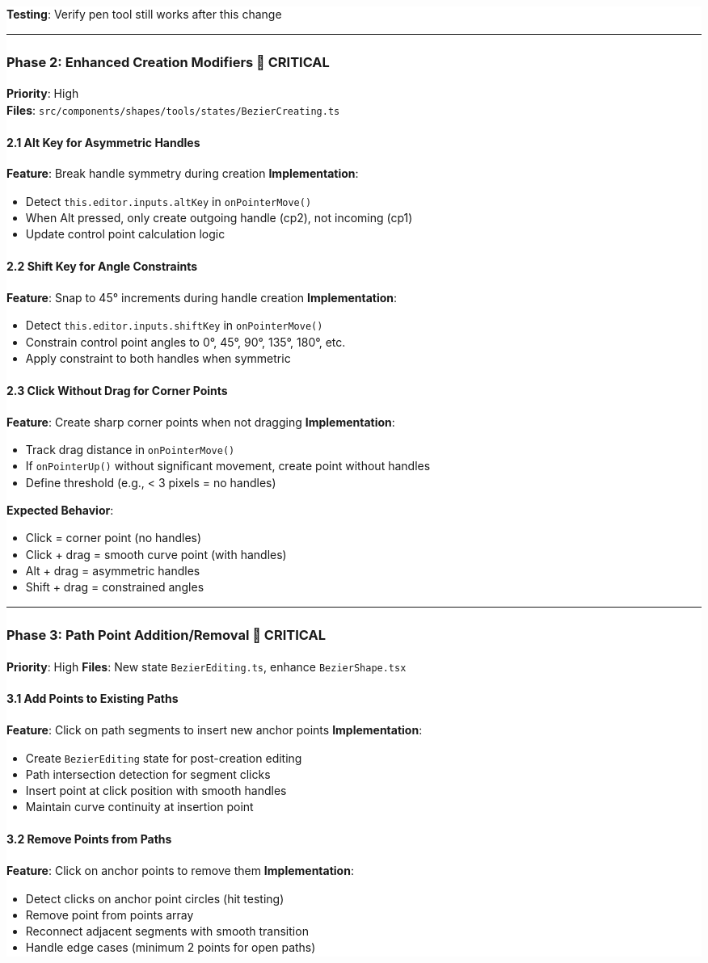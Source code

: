 **Testing**: Verify pen tool still works after this change

---

### Phase 2: Enhanced Creation Modifiers 🔴 CRITICAL
**Priority**: High  
**Files**: `src/components/shapes/tools/states/BezierCreating.ts`

#### 2.1 Alt Key for Asymmetric Handles
**Feature**: Break handle symmetry during creation
**Implementation**:
- Detect `this.editor.inputs.altKey` in `onPointerMove()`
- When Alt pressed, only create outgoing handle (cp2), not incoming (cp1)
- Update control point calculation logic

#### 2.2 Shift Key for Angle Constraints  
**Feature**: Snap to 45° increments during handle creation
**Implementation**:
- Detect `this.editor.inputs.shiftKey` in `onPointerMove()`
- Constrain control point angles to 0°, 45°, 90°, 135°, 180°, etc.
- Apply constraint to both handles when symmetric

#### 2.3 Click Without Drag for Corner Points
**Feature**: Create sharp corner points when not dragging
**Implementation**:
- Track drag distance in `onPointerMove()`
- If `onPointerUp()` without significant movement, create point without handles
- Define threshold (e.g., < 3 pixels = no handles)

**Expected Behavior**: 
- Click = corner point (no handles)
- Click + drag = smooth curve point (with handles)
- Alt + drag = asymmetric handles  
- Shift + drag = constrained angles

---

### Phase 3: Path Point Addition/Removal 🔴 CRITICAL
**Priority**: High
**Files**: New state `BezierEditing.ts`, enhance `BezierShape.tsx`

#### 3.1 Add Points to Existing Paths
**Feature**: Click on path segments to insert new anchor points
**Implementation**:
- Create `BezierEditing` state for post-creation editing
- Path intersection detection for segment clicks
- Insert point at click position with smooth handles
- Maintain curve continuity at insertion point

#### 3.2 Remove Points from Paths  
**Feature**: Click on anchor points to remove them
**Implementation**:
- Detect clicks on anchor point circles (hit testing)
- Remove point from points array
- Reconnect adjacent segments with smooth transition
- Handle edge cases (minimum 2 points for open paths)
